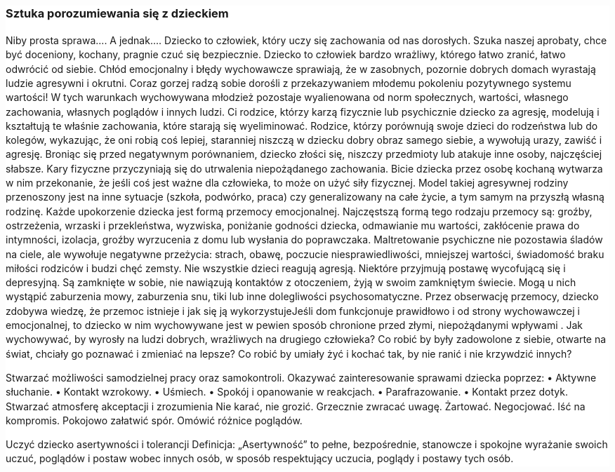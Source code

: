 ### Sztuka porozumiewania się z dzieckiem

Niby prosta sprawa.... A jednak.... Dziecko to człowiek, który uczy się zachowania od nas dorosłych. Szuka naszej aprobaty, chce być doceniony, kochany, pragnie czuć się bezpiecznie. Dziecko to człowiek bardzo wrażliwy, którego łatwo zranić, łatwo odwrócić od siebie. Chłód emocjonalny i błędy wychowawcze sprawiają, że w zasobnych, pozornie dobrych domach wyrastają ludzie agresywni i okrutni. Coraz gorzej radzą sobie dorośli z przekazywaniem młodemu pokoleniu pozytywnego systemu wartości! W tych warunkach wychowywana młodzież pozostaje wyalienowana od norm społecznych, wartości, własnego zachowania, własnych poglądów i innych ludzi. Ci rodzice, którzy karzą fizycznie lub psychicznie dziecko za agresję, modelują i kształtują te właśnie zachowania, które starają się wyeliminować. Rodzice, którzy porównują swoje dzieci do rodzeństwa lub do kolegów, wykazując, że oni robią coś lepiej, staranniej niszczą w dziecku dobry obraz samego siebie, a wywołują urazy, zawiść i agresję. Broniąc się przed negatywnym porównaniem, dziecko złości się, niszczy przedmioty lub atakuje inne osoby, najczęściej słabsze. Kary fizyczne przyczyniają się do utrwalenia niepożądanego zachowania. Bicie dziecka przez osobę kochaną wytwarza w nim przekonanie, że jeśli coś jest ważne dla człowieka, to może on użyć siły fizycznej. Model takiej agresywnej rodziny przenoszony jest na inne sytuacje (szkoła, podwórko, praca) czy generalizowany na całe życie, a tym samym na przyszłą własną rodzinę. Każde upokorzenie dziecka jest formą przemocy emocjonalnej. Najczęstszą formą tego rodzaju przemocy są: groźby, ostrzeżenia, wrzaski i przekleństwa, wyzwiska, poniżanie godności dziecka, odmawianie mu wartości, zakłócenie prawa do intymności, izolacja, groźby wyrzucenia z domu lub wysłania do poprawczaka. Maltretowanie psychiczne nie pozostawia śladów na ciele, ale wywołuje negatywne przeżycia: strach, obawę, poczucie niesprawiedliwości, mniejszej wartości, świadomość braku miłości rodziców i budzi chęć zemsty.
Nie wszystkie dzieci reagują agresją. Niektóre przyjmują postawę wycofującą się i depresyjną. Są zamknięte w sobie, nie nawiązują kontaktów z otoczeniem, żyją w swoim zamkniętym świecie. Mogą u nich wystąpić zaburzenia mowy, zaburzenia snu, tiki lub inne dolegliwości psychosomatyczne. Przez obserwację przemocy, dziecko zdobywa wiedzę, że przemoc istnieje i jak się ją wykorzystujeJeśli dom funkcjonuje prawidłowo i od strony wychowawczej i emocjonalnej, to dziecko w nim wychowywane jest w pewien sposób chronione przed złymi, niepożądanymi wpływami . Jak wychowywać, by wyrosły na ludzi dobrych, wrażliwych na drugiego człowieka?
Co robić by były zadowolone z siebie, otwarte na świat, chciały go poznawać i zmieniać na lepsze?
Co robić by umiały żyć i kochać tak, by nie ranić i nie krzywdzić innych?

Stwarzać możliwości samodzielnej pracy oraz samokontroli.
Okazywać zainteresowanie sprawami dziecka poprzez:
•	Aktywne słuchanie.
•	Kontakt wzrokowy.
•	Uśmiech.
•	Spokój i opanowanie w reakcjach. 
•	Parafrazowanie.
•	Kontakt przez dotyk.
Stwarzać atmosferę akceptacji i zrozumienia
Nie karać, nie grozić.
Grzecznie zwracać uwagę.
Żartować.
Negocjować.
Iść na kompromis.
Pokojowo załatwić spór.
Omówić różnice poglądów.

Uczyć dziecko asertywności i tolerancji
Definicja:  „Asertywność” to pełne, bezpośrednie, stanowcze i spokojne wyrażanie swoich uczuć, poglądów i postaw wobec innych osób, w sposób respektujący uczucia, poglądy i postawy tych osób. 
